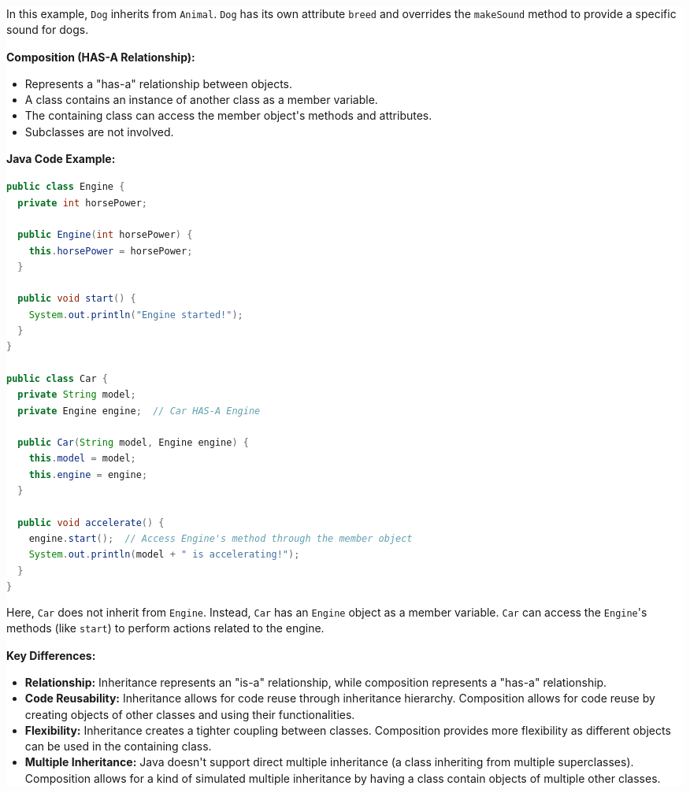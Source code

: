 In this example, `Dog` inherits from `Animal`. `Dog` has its own attribute `breed` and overrides the `makeSound` method to provide a specific sound for dogs.

**Composition (HAS-A Relationship):**

- Represents a "has-a" relationship between objects.
- A class contains an instance of another class as a member variable.
- The containing class can access the member object's methods and attributes.
- Subclasses are not involved.

**Java Code Example:**

```java
public class Engine {
  private int horsePower;

  public Engine(int horsePower) {
    this.horsePower = horsePower;
  }

  public void start() {
    System.out.println("Engine started!");
  }
}

public class Car {
  private String model;
  private Engine engine;  // Car HAS-A Engine

  public Car(String model, Engine engine) {
    this.model = model;
    this.engine = engine;
  }

  public void accelerate() {
    engine.start();  // Access Engine's method through the member object
    System.out.println(model + " is accelerating!");
  }
}
```

Here, `Car` does not inherit from `Engine`. Instead, `Car` has an `Engine` object as a member variable. `Car` can access the `Engine`'s methods (like `start`) to perform actions related to the engine.

**Key Differences:**

- **Relationship:** Inheritance represents an "is-a" relationship, while composition represents a "has-a" relationship.
- **Code Reusability:** Inheritance allows for code reuse through inheritance hierarchy. Composition allows for code reuse by creating objects of other classes and using their functionalities.
- **Flexibility:** Inheritance creates a tighter coupling between classes. Composition provides more flexibility as different objects can be used in the containing class.
- **Multiple Inheritance:** Java doesn't support direct multiple inheritance (a class inheriting from multiple superclasses). Composition allows for a kind of simulated multiple inheritance by having a class contain objects of multiple other classes.
